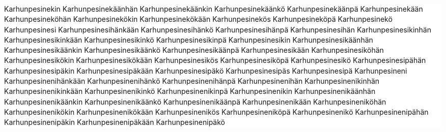 Karhunpesinekin
Karhunpesinekäänhän
Karhunpesinekäänkin
Karhunpesinekäänkö
Karhunpesinekäänpä
Karhunpesinekään
Karhunpesineköhän
Karhunpesinekökin
Karhunpesinekökään
Karhunpesinekös
Karhunpesineköpä
Karhunpesinekö
Karhunpesinesi
Karhunpesinesihänkään
Karhunpesinesihänkö
Karhunpesinesihänpä
Karhunpesinesihän
Karhunpesinesikinhän
Karhunpesinesikinkään
Karhunpesinesikinkö
Karhunpesinesikinpä
Karhunpesinesikin
Karhunpesinesikäänhän
Karhunpesinesikäänkin
Karhunpesinesikäänkö
Karhunpesinesikäänpä
Karhunpesinesikään
Karhunpesinesiköhän
Karhunpesinesikökin
Karhunpesinesikökään
Karhunpesinesikös
Karhunpesinesiköpä
Karhunpesinesikö
Karhunpesinesipähän
Karhunpesinesipäkin
Karhunpesinesipäkään
Karhunpesinesipäkö
Karhunpesinesipäs
Karhunpesinesipä
Karhunpesineni
Karhunpesinenihänkään
Karhunpesinenihänkö
Karhunpesinenihänpä
Karhunpesinenihän
Karhunpesinenikinhän
Karhunpesinenikinkään
Karhunpesinenikinkö
Karhunpesinenikinpä
Karhunpesinenikin
Karhunpesinenikäänhän
Karhunpesinenikäänkin
Karhunpesinenikäänkö
Karhunpesinenikäänpä
Karhunpesinenikään
Karhunpesineniköhän
Karhunpesinenikökin
Karhunpesinenikökään
Karhunpesinenikös
Karhunpesineniköpä
Karhunpesinenikö
Karhunpesinenipähän
Karhunpesinenipäkin
Karhunpesinenipäkään
Karhunpesinenipäkö